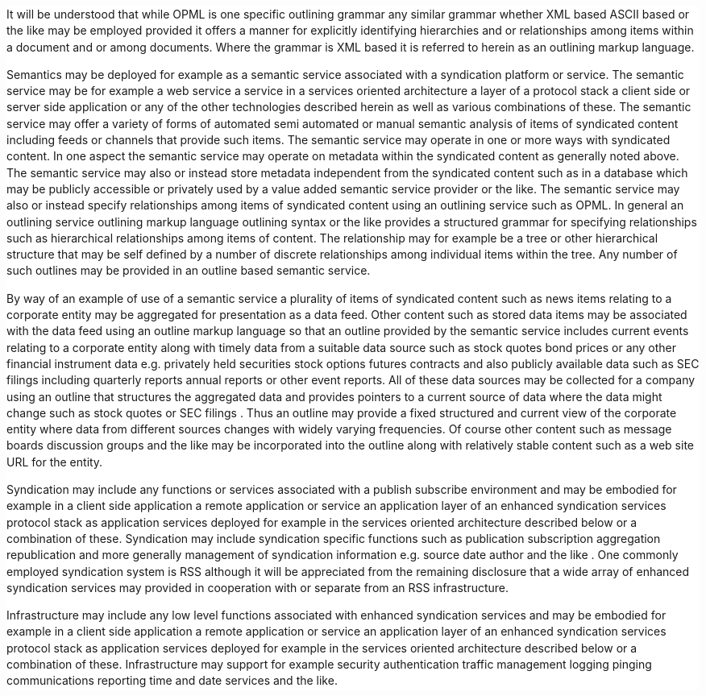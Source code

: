 It will be understood that while OPML is one specific outlining grammar any similar grammar whether XML based ASCII based or the like may be employed provided it offers a manner for explicitly identifying hierarchies and or relationships among items within a document and or among documents. Where the grammar is XML based it is referred to herein as an outlining markup language.

Semantics may be deployed for example as a semantic service associated with a syndication platform or service. The semantic service may be for example a web service a service in a services oriented architecture a layer of a protocol stack a client side or server side application or any of the other technologies described herein as well as various combinations of these. The semantic service may offer a variety of forms of automated semi automated or manual semantic analysis of items of syndicated content including feeds or channels that provide such items. The semantic service may operate in one or more ways with syndicated content. In one aspect the semantic service may operate on metadata within the syndicated content as generally noted above. The semantic service may also or instead store metadata independent from the syndicated content such as in a database which may be publicly accessible or privately used by a value added semantic service provider or the like. The semantic service may also or instead specify relationships among items of syndicated content using an outlining service such as OPML. In general an outlining service outlining markup language outlining syntax or the like provides a structured grammar for specifying relationships such as hierarchical relationships among items of content. The relationship may for example be a tree or other hierarchical structure that may be self defined by a number of discrete relationships among individual items within the tree. Any number of such outlines may be provided in an outline based semantic service.

By way of an example of use of a semantic service a plurality of items of syndicated content such as news items relating to a corporate entity may be aggregated for presentation as a data feed. Other content such as stored data items may be associated with the data feed using an outline markup language so that an outline provided by the semantic service includes current events relating to a corporate entity along with timely data from a suitable data source such as stock quotes bond prices or any other financial instrument data e.g. privately held securities stock options futures contracts and also publicly available data such as SEC filings including quarterly reports annual reports or other event reports. All of these data sources may be collected for a company using an outline that structures the aggregated data and provides pointers to a current source of data where the data might change such as stock quotes or SEC filings . Thus an outline may provide a fixed structured and current view of the corporate entity where data from different sources changes with widely varying frequencies. Of course other content such as message boards discussion groups and the like may be incorporated into the outline along with relatively stable content such as a web site URL for the entity.

Syndication may include any functions or services associated with a publish subscribe environment and may be embodied for example in a client side application a remote application or service an application layer of an enhanced syndication services protocol stack as application services deployed for example in the services oriented architecture described below or a combination of these. Syndication may include syndication specific functions such as publication subscription aggregation republication and more generally management of syndication information e.g. source date author and the like . One commonly employed syndication system is RSS although it will be appreciated from the remaining disclosure that a wide array of enhanced syndication services may provided in cooperation with or separate from an RSS infrastructure.

Infrastructure may include any low level functions associated with enhanced syndication services and may be embodied for example in a client side application a remote application or service an application layer of an enhanced syndication services protocol stack as application services deployed for example in the services oriented architecture described below or a combination of these. Infrastructure may support for example security authentication traffic management logging pinging communications reporting time and date services and the like.
